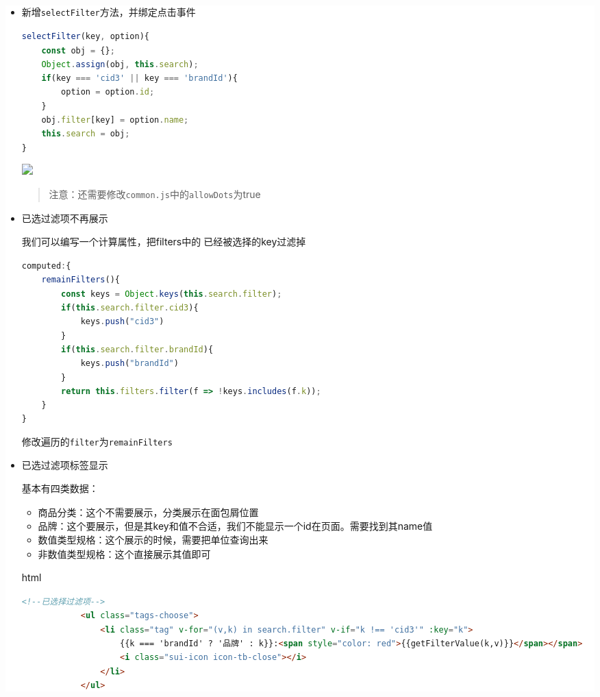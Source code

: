- 新增`selectFilter`方法，并绑定点击事件

  ```javascript
  selectFilter(key, option){
      const obj = {};
      Object.assign(obj, this.search);
      if(key === 'cid3' || key === 'brandId'){
          option = option.id;
      }
      obj.filter[key] = option.name;
      this.search = obj;
  }
  ```

  ![](https://imxushuai-blog.oss-cn-chengdu.aliyuncs.com/20190324171737.png)

  > 注意：还需要修改`common.js`中的`allowDots`为true

- 已选过滤项不再展示

  我们可以编写一个计算属性，把filters中的 已经被选择的key过滤掉

  ```javascript
  computed:{
      remainFilters(){
          const keys = Object.keys(this.search.filter);
          if(this.search.filter.cid3){
              keys.push("cid3")
          }
          if(this.search.filter.brandId){
              keys.push("brandId")
          }
          return this.filters.filter(f => !keys.includes(f.k));
      }
  }
  ```

  修改遍历的`filter`为`remainFilters`

- 已选过滤项标签显示

  基本有四类数据：

  - 商品分类：这个不需要展示，分类展示在面包屑位置
  - 品牌：这个要展示，但是其key和值不合适，我们不能显示一个id在页面。需要找到其name值
  - 数值类型规格：这个展示的时候，需要把单位查询出来
  - 非数值类型规格：这个直接展示其值即可

  html

  ```html
  <!--已选择过滤项-->
              <ul class="tags-choose">
                  <li class="tag" v-for="(v,k) in search.filter" v-if="k !== 'cid3'" :key="k">
                      {{k === 'brandId' ? '品牌' : k}}:<span style="color: red">{{getFilterValue(k,v)}}</span></span>
                      <i class="sui-icon icon-tb-close"></i>
                  </li>
              </ul>
  ```
